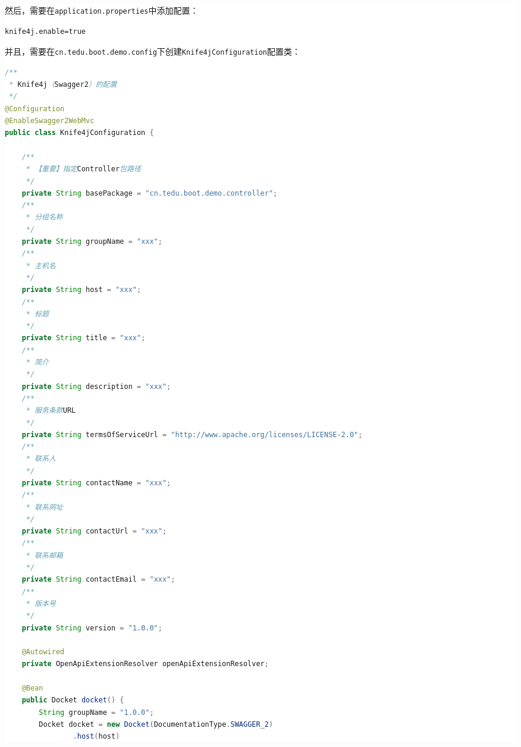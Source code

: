 然后，需要在`application.properties`中添加配置：

```
knife4j.enable=true
```

并且，需要在`cn.tedu.boot.demo.config`下创建`Knife4jConfiguration`配置类：

```java
/**
 * Knife4j（Swagger2）的配置
 */
@Configuration
@EnableSwagger2WebMvc
public class Knife4jConfiguration {

    /**
     * 【重要】指定Controller包路径
     */
    private String basePackage = "cn.tedu.boot.demo.controller";
    /**
     * 分组名称
     */
    private String groupName = "xxx";
    /**
     * 主机名
     */
    private String host = "xxx";
    /**
     * 标题
     */
    private String title = "xxx";
    /**
     * 简介
     */
    private String description = "xxx";
    /**
     * 服务条款URL
     */
    private String termsOfServiceUrl = "http://www.apache.org/licenses/LICENSE-2.0";
    /**
     * 联系人
     */
    private String contactName = "xxx";
    /**
     * 联系网址
     */
    private String contactUrl = "xxx";
    /**
     * 联系邮箱
     */
    private String contactEmail = "xxx";
    /**
     * 版本号
     */
    private String version = "1.0.0";

    @Autowired
    private OpenApiExtensionResolver openApiExtensionResolver;

    @Bean
    public Docket docket() {
        String groupName = "1.0.0";
        Docket docket = new Docket(DocumentationType.SWAGGER_2)
                .host(host)
```